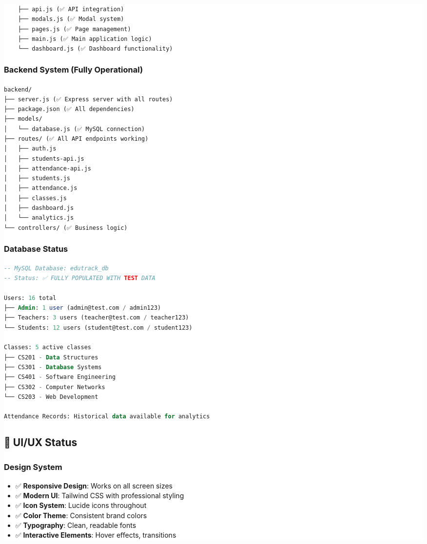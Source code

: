 ```
    ├── api.js (✅ API integration)
    ├── modals.js (✅ Modal system)
    ├── pages.js (✅ Page management)
    ├── main.js (✅ Main application logic)
    └── dashboard.js (✅ Dashboard functionality)
```

### **Backend System (Fully Operational)**
```
backend/
├── server.js (✅ Express server with all routes)
├── package.json (✅ All dependencies)
├── models/
│   └── database.js (✅ MySQL connection)
├── routes/ (✅ All API endpoints working)
│   ├── auth.js
│   ├── students-api.js
│   ├── attendance-api.js
│   ├── students.js
│   ├── attendance.js
│   ├── classes.js
│   ├── dashboard.js
│   └── analytics.js
└── controllers/ (✅ Business logic)
```

### **Database Status**
```sql
-- MySQL Database: edutrack_db
-- Status: ✅ FULLY POPULATED WITH TEST DATA

Users: 16 total
├── Admin: 1 user (admin@test.com / admin123)
├── Teachers: 3 users (teacher@test.com / teacher123)
└── Students: 12 users (student@test.com / student123)

Classes: 5 active classes
├── CS201 - Data Structures
├── CS301 - Database Systems  
├── CS401 - Software Engineering
├── CS302 - Computer Networks
└── CS203 - Web Development

Attendance Records: Historical data available for analytics
```

## 🎨 UI/UX Status

### **Design System**
- ✅ **Responsive Design**: Works on all screen sizes
- ✅ **Modern UI**: Tailwind CSS with professional styling
- ✅ **Icon System**: Lucide icons throughout
- ✅ **Color Theme**: Consistent brand colors
- ✅ **Typography**: Clean, readable fonts
- ✅ **Interactive Elements**: Hover effects, transitions
